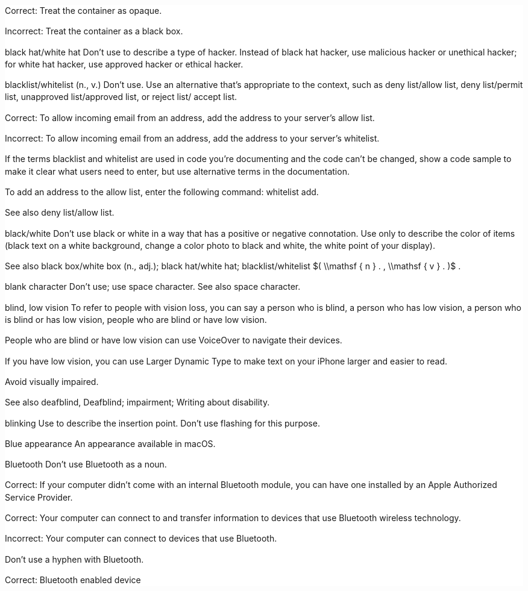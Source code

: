 Correct: Treat the container as opaque.

Incorrect: Treat the container as a black box.

black hat/white hat Don’t use to describe a type of hacker. Instead of black hat hacker, use malicious hacker or unethical hacker; for white hat hacker, use approved hacker or ethical hacker.

blacklist/whitelist (n., v.) Don’t use. Use an alternative that’s appropriate to the context, such as deny list/allow list, deny list/permit list, unapproved list/approved list, or reject list/ accept list.

Correct: To allow incoming email from an address, add the address to your server’s allow list.

Incorrect: To allow incoming email from an address, add the address to your server’s whitelist.

If the terms blacklist and whitelist are used in code you’re documenting and the code can’t be changed, show a code sample to make it clear what users need to enter, but use alternative terms in the documentation.

To add an address to the allow list, enter the following command: whitelist add.

See also deny list/allow list.

black/white Don’t use black or white in a way that has a positive or negative connotation. Use only to describe the color of items (black text on a white background, change a color photo to black and white, the white point of your display).

See also black box/white box (n., adj.); black hat/white hat; blacklist/whitelist $( \\mathsf { n } . , \\mathsf { v } . )$ .

blank character Don’t use; use space character. See also space character.

blind, low vision To refer to people with vision loss, you can say a person who is blind, a person who has low vision, a person who is blind or has low vision, people who are blind or have low vision.

People who are blind or have low vision can use VoiceOver to navigate their devices.

If you have low vision, you can use Larger Dynamic Type to make text on your iPhone larger and easier to read.

Avoid visually impaired.

See also deafblind, Deafblind; impairment; Writing about disability.

blinking Use to describe the insertion point. Don’t use flashing for this purpose.

Blue appearance An appearance available in macOS.

Bluetooth Don’t use Bluetooth as a noun.

Correct: If your computer didn’t come with an internal Bluetooth module, you can have one installed by an Apple Authorized Service Provider.

Correct: Your computer can connect to and transfer information to devices that use Bluetooth wireless technology.

Incorrect: Your computer can connect to devices that use Bluetooth.

Don’t use a hyphen with Bluetooth.

Correct: Bluetooth enabled device
